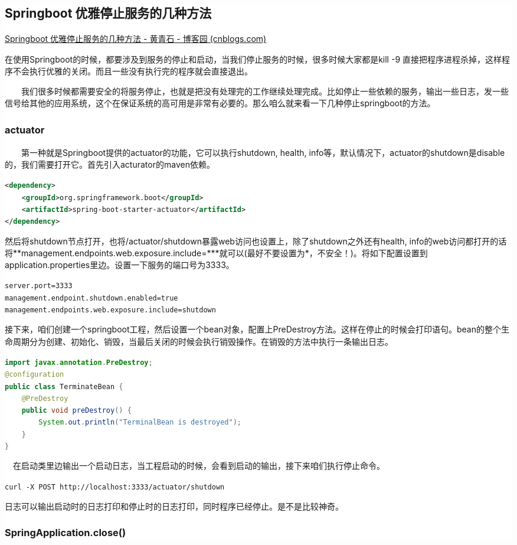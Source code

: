 

## Springboot 优雅停止服务的几种方法

[Springboot 优雅停止服务的几种方法 - 黄青石 - 博客园 (cnblogs.com)](https://www.cnblogs.com/huangqingshi/p/11370291.html)

在使用Springboot的时候，都要涉及到服务的停止和启动，当我们停止服务的时候，很多时候大家都是kill -9 直接把程序进程杀掉，这样程序不会执行优雅的关闭。而且一些没有执行完的程序就会直接退出。

　　我们很多时候都需要安全的将服务停止，也就是把没有处理完的工作继续处理完成。比如停止一些依赖的服务，输出一些日志，发一些信号给其他的应用系统，这个在保证系统的高可用是非常有必要的。那么咱么就来看一下几种停止springboot的方法。

### actuator

　　第一种就是Springboot提供的actuator的功能，它可以执行shutdown, health, info等，默认情况下，actuator的shutdown是disable的，我们需要打开它。首先引入acturator的maven依赖。

```xml
<dependency>
    <groupId>org.springframework.boot</groupId>
    <artifactId>spring-boot-starter-actuator</artifactId>
</dependency>
```

然后将shutdown节点打开，也将/actuator/shutdown暴露web访问也设置上，除了shutdown之外还有health, info的web访问都打开的话将**management.endpoints.web.exposure.include=***就可以(最好不要设置为\*，不安全！)。将如下配置设置到application.properties里边。设置一下服务的端口号为3333。

```properties
server.port=3333
management.endpoint.shutdown.enabled=true
management.endpoints.web.exposure.include=shutdown
```

接下来，咱们创建一个springboot工程，然后设置一个bean对象，配置上PreDestroy方法。这样在停止的时候会打印语句。bean的整个生命周期分为创建、初始化、销毁，当最后关闭的时候会执行销毁操作。在销毁的方法中执行一条输出日志。

```java
import javax.annotation.PreDestroy;
@configuration
public class TerminateBean {
    @PreDestroy
    public void preDestroy() {
        System.out.println("TerminalBean is destroyed");
    }
}
```

　在启动类里边输出一个启动日志，当工程启动的时候，会看到启动的输出，接下来咱们执行停止命令。

```shell
curl -X POST http://localhost:3333/actuator/shutdown
```

日志可以输出启动时的日志打印和停止时的日志打印，同时程序已经停止。是不是比较神奇。

### SpringApplication.close()
